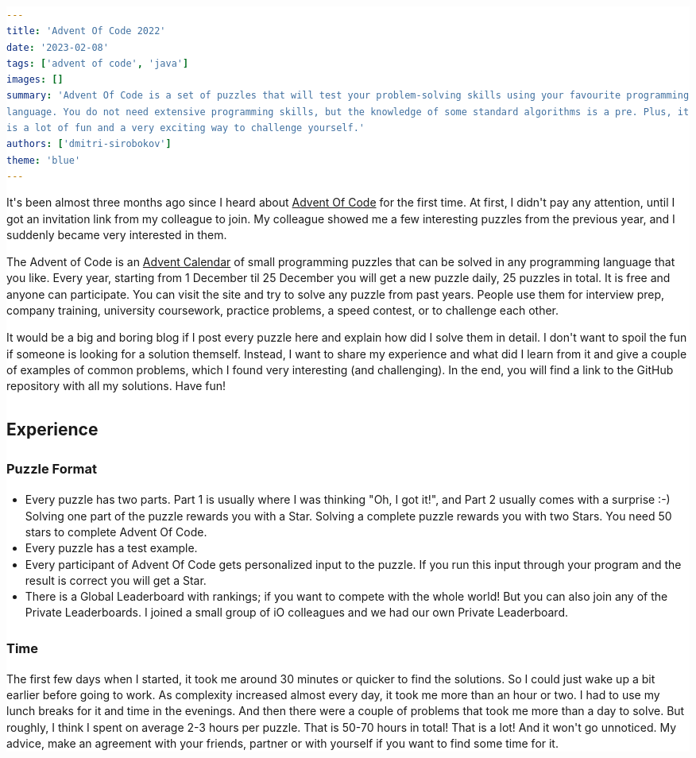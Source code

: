 ```yaml
---
title: 'Advent Of Code 2022'
date: '2023-02-08'
tags: ['advent of code', 'java']
images: []
summary: 'Advent Of Code is a set of puzzles that will test your problem-solving skills using your favourite programming language. You do not need extensive programming skills, but the knowledge of some standard algorithms is a pre. Plus, it is a lot of fun and a very exciting way to challenge yourself.'
authors: ['dmitri-sirobokov']
theme: 'blue'
---
```


It's been almost three months ago since I heard about [Advent Of Code](https://adventofcode.com/) for the first time. At first, I didn't pay any attention, until I got an invitation link from my colleague to join. My colleague showed me a few interesting puzzles from the previous year, and I suddenly became very interested in them.

The Advent of Code is an [Advent Calendar](https://en.wikipedia.org/wiki/Advent_calendar) of small programming puzzles that can be solved in any programming language that you like. Every year, starting from 1 December til 25 December you will get a new puzzle daily, 25 puzzles in total. It is free and anyone can participate. You can visit the site and try to solve any puzzle from past years. People use them for interview prep, company training, university coursework, practice problems, a speed contest, or to challenge each other.

It would be a big and boring blog if I post every puzzle here and explain how did I solve them in detail. I don't want to spoil the fun if someone is looking for a solution themself. Instead, I want to share my experience and what did I learn from it and give a couple of examples of common problems, which I found very interesting (and challenging). In the end, you will find a link to the GitHub repository with all my solutions. Have fun!

## Experience

### Puzzle Format

- Every puzzle has two parts. Part 1 is usually where I was thinking "Oh, I got it!", and Part 2 usually comes with a surprise :-) Solving one part of the puzzle rewards you with a Star. Solving a complete puzzle rewards you with two Stars. You need 50 stars to complete Advent Of Code.
- Every puzzle has a test example.
- Every participant of Advent Of Code gets personalized input to the puzzle. If you run this input through your program and the result is correct you will get a Star.
- There is a Global Leaderboard with rankings; if you want to compete with the whole world! But you can also join any of the Private Leaderboards. I joined a small group of iO colleagues and we had our own Private Leaderboard.

### Time

The first few days when I started, it took me around 30 minutes or quicker to find the solutions. So I could just wake up a bit earlier before going to work. As complexity increased almost every day, it took me more than an hour or two. I had to use my lunch breaks for it and time in the evenings. And then there were a couple of problems that took me more than a day to solve. But roughly, I think I spent on average 2-3 hours per puzzle. That is 50-70 hours in total! That is a lot! And it won't go unnoticed. My advice, make an agreement with your friends, partner or with yourself if you want to find some time for it.
